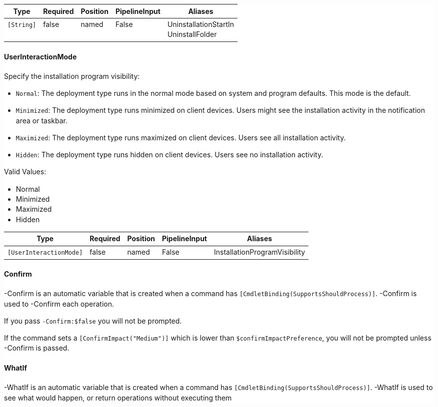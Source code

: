 

|Type      |Required|Position|PipelineInput|Aliases                                  |
|----------|--------|--------|-------------|-----------------------------------------|
|`[String]`|false   |named   |False        |UninstallationStartIn<br/>UninstallFolder|



#### **UserInteractionMode**

Specify the installation program visibility:


* `Normal`: The deployment type runs in the normal mode based on system and program defaults. This mode is the default.


* `Minimized`: The deployment type runs minimized on client devices. Users might see the installation activity in the notification area or taskbar.


* `Maximized`: The deployment type runs maximized on client devices. Users see all installation activity.


* `Hidden`: The deployment type runs hidden on client devices. Users see no installation activity.



Valid Values:

* Normal
* Minimized
* Maximized
* Hidden






|Type                   |Required|Position|PipelineInput|Aliases                      |
|-----------------------|--------|--------|-------------|-----------------------------|
|`[UserInteractionMode]`|false   |named   |False        |InstallationProgramVisibility|



#### **Confirm**
-Confirm is an automatic variable that is created when a command has ```[CmdletBinding(SupportsShouldProcess)]```.
-Confirm is used to -Confirm each operation.

If you pass ```-Confirm:$false``` you will not be prompted.


If the command sets a ```[ConfirmImpact("Medium")]``` which is lower than ```$confirmImpactPreference```, you will not be prompted unless -Confirm is passed.

#### **WhatIf**
-WhatIf is an automatic variable that is created when a command has ```[CmdletBinding(SupportsShouldProcess)]```.
-WhatIf is used to see what would happen, or return operations without executing them
